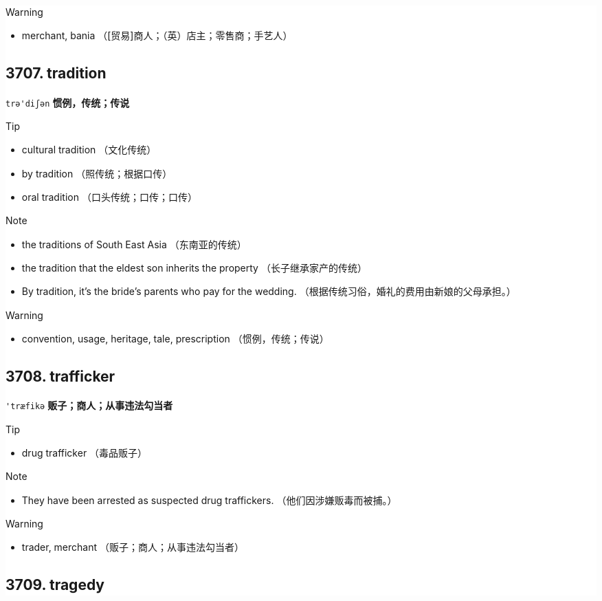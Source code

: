> [!WARNING]
>
> - merchant, bania （[贸易]商人；（英）店主；零售商；手艺人）
>

## 3707. tradition

`trə'diʃən`  **惯例，传统；传说**

> [!TIP]
>
> - cultural tradition （文化传统）
>
> - by tradition （照传统；根据口传）
>
> - oral tradition （口头传统；口传；口传）
>

> [!NOTE]
>
> - the traditions of South East Asia （东南亚的传统）
>
> - the tradition that the eldest son inherits the property （长子继承家产的传统）
>
> - By tradition, it’s the bride’s parents who pay for the wedding. （根据传统习俗，婚礼的费用由新娘的父母承担。）
>

> [!WARNING]
>
> - convention, usage, heritage, tale, prescription （惯例，传统；传说）
>

## 3708. trafficker

`'træfikə`  **贩子；商人；从事违法勾当者**

> [!TIP]
>
> - drug trafficker （毒品贩子）
>

> [!NOTE]
>
> - They have been arrested as suspected drug traffickers. （他们因涉嫌贩毒而被捕。）
>

> [!WARNING]
>
> - trader, merchant （贩子；商人；从事违法勾当者）
>

## 3709. tragedy
